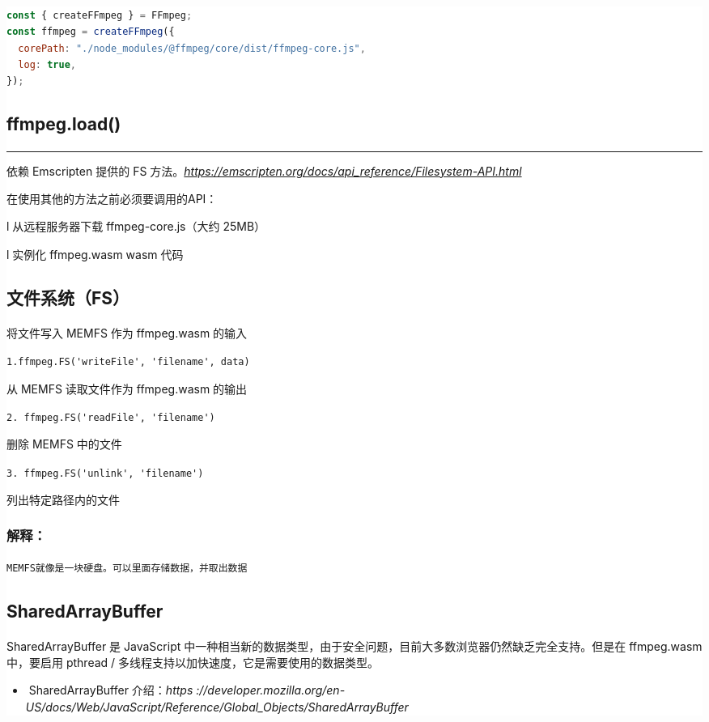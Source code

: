 ```JavaScript
const { createFFmpeg } = FFmpeg;
const ffmpeg = createFFmpeg({
  corePath: "./node_modules/@ffmpeg/core/dist/ffmpeg-core.js",
  log: true,
});
```


## **ffmpeg.load()**

---

依赖 Emscripten 提供的 FS 方法。*https://emscripten.org/docs/api_reference/Filesystem-API.html*

在使用其他的方法之前必须要调用的API：

l 从远程服务器下载 ffmpeg-core.js（大约 25MB）

l 实例化 ffmpeg.wasm wasm 代码

## **文件系统（FS）**

将文件写入 MEMFS 作为 ffmpeg.wasm 的输入

```Plain Text
1.ffmpeg.FS('writeFile', 'filename', data)
```


从 MEMFS 读取文件作为 ffmpeg.wasm 的输出

```Plain Text
2. ffmpeg.FS('readFile', 'filename')
```


删除 MEMFS 中的文件

```Plain Text
3. ffmpeg.FS('unlink', 'filename')
```


列出特定路径内的文件

### **解释：**

```Plain Text
MEMFS就像是一块硬盘。可以里面存储数据，并取出数据
```


## **SharedArrayBuffer**

SharedArrayBuffer 是 JavaScript 中一种相当新的数据类型，由于安全问题，目前大多数浏览器仍然缺乏完全支持。但是在 ffmpeg.wasm 中，要启用 pthread / 多线程支持以加快速度，它是需要使用的数据类型。 

-  SharedArrayBuffer 介绍：*https ://developer.mozilla.org/en-US/docs/Web/JavaScript/Reference/Global_Objects/SharedArrayBuffer*
